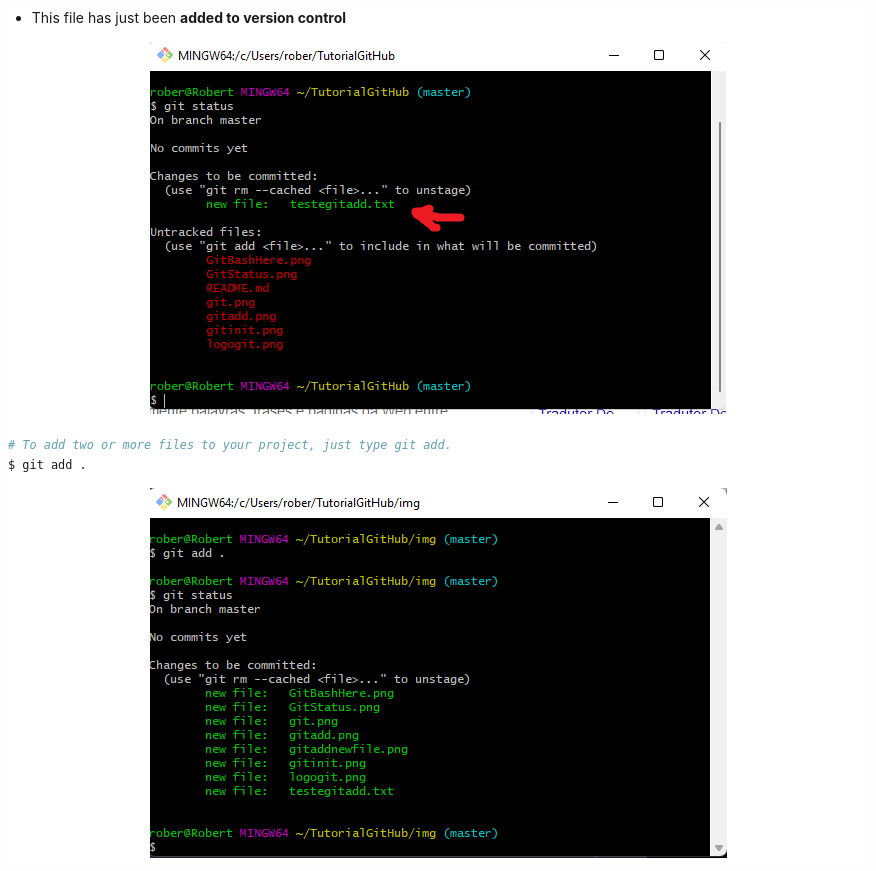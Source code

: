 * This file has just been **added to version control**

<center>
    <img src="./img/gitaddnewfile.png"></img>
</center>

```bash
# To add two or more files to your project, just type git add.
$ git add .
```

<center>
    <img src="./img/gitaddfiles.png">
</center>
